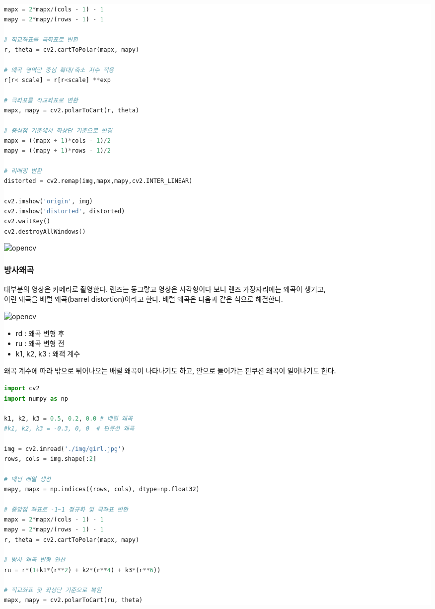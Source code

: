 ```python
mapx = 2*mapx/(cols - 1) - 1
mapy = 2*mapy/(rows - 1) - 1

# 직교좌표를 극좌표로 변환
r, theta = cv2.cartToPolar(mapx, mapy)

# 왜곡 영역만 중심 확대/축소 지수 적용
r[r< scale] = r[r<scale] **exp

# 극좌표를 직교좌표로 변환
mapx, mapy = cv2.polarToCart(r, theta)

# 중심점 기준에서 좌상단 기준으로 변경
mapx = ((mapx + 1)*cols - 1)/2
mapy = ((mapy + 1)*rows - 1)/2

# 리매핑 변환
distorted = cv2.remap(img,mapx,mapy,cv2.INTER_LINEAR)

cv2.imshow('origin', img)
cv2.imshow('distorted', distorted)
cv2.waitKey()
cv2.destroyAllWindows()

```

![opencv](/assets/img/opencv/basic/opencvch5_18.png)

### 방사왜곡

대부분의 영상은 카메라로 촬영한다. 렌즈는 동그랗고 영상은 사각형이다 보니 렌즈 가장자리에는 왜곡이 생기고,  
이런 돼곡을 배럴 왜곡(barrel distortion)이라고 한다. 배럴 왜곡은 다음과 같은 식으로 해결한다.

![opencv](/assets/img/opencv/basic/opencvch5_19.png)

* rd : 왜곡 변형 후
* ru : 왜곡 변형 전
* k1, k2, k3 : 왜괙 계수

왜곡 계수에 따라 밖으로 튀어나오는 배럴 왜곡이 나타나기도 하고, 안으로 들어가는 핀쿠션 왜곡이 일어나기도 한다. 


```python
import cv2
import numpy as np

k1, k2, k3 = 0.5, 0.2, 0.0 # 배럴 왜곡
#k1, k2, k3 = -0.3, 0, 0  # 핀큐션 왜곡

img = cv2.imread('./img/girl.jpg')
rows, cols = img.shape[:2]

# 매핑 배열 생성
mapy, mapx = np.indices((rows, cols), dtype=np.float32)

# 중앙점 좌표로 -1~1 정규화 및 극좌표 변환
mapx = 2*mapx/(cols - 1) - 1
mapy = 2*mapy/(rows - 1) - 1
r, theta = cv2.cartToPolar(mapx, mapy)

# 방사 왜곡 변형 연산
ru = r*(1+k1*(r**2) + k2*(r**4) + k3*(r**6))

# 직교좌표 및 좌상단 기준으로 복원
mapx, mapy = cv2.polarToCart(ru, theta)
```